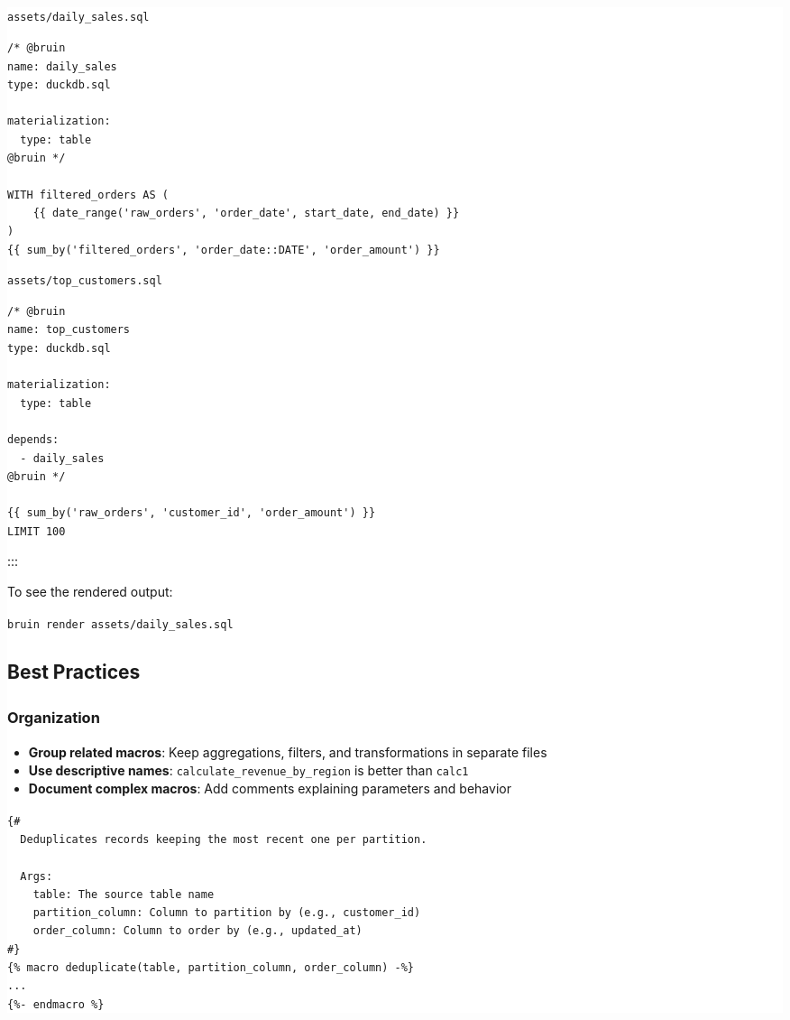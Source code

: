 `assets/daily_sales.sql`
```bruin-sql
/* @bruin
name: daily_sales
type: duckdb.sql

materialization:
  type: table
@bruin */

WITH filtered_orders AS (
    {{ date_range('raw_orders', 'order_date', start_date, end_date) }}
)
{{ sum_by('filtered_orders', 'order_date::DATE', 'order_amount') }}
```

`assets/top_customers.sql`
```bruin-sql
/* @bruin
name: top_customers
type: duckdb.sql

materialization:
  type: table

depends:
  - daily_sales
@bruin */

{{ sum_by('raw_orders', 'customer_id', 'order_amount') }}
LIMIT 100
```
:::

To see the rendered output:
```bash
bruin render assets/daily_sales.sql
```

## Best Practices

### Organization

- **Group related macros**: Keep aggregations, filters, and transformations in separate files
- **Use descriptive names**: `calculate_revenue_by_region` is better than `calc1`
- **Document complex macros**: Add comments explaining parameters and behavior

```jinja
{#
  Deduplicates records keeping the most recent one per partition.

  Args:
    table: The source table name
    partition_column: Column to partition by (e.g., customer_id)
    order_column: Column to order by (e.g., updated_at)
#}
{% macro deduplicate(table, partition_column, order_column) -%}
...
{%- endmacro %}
```
